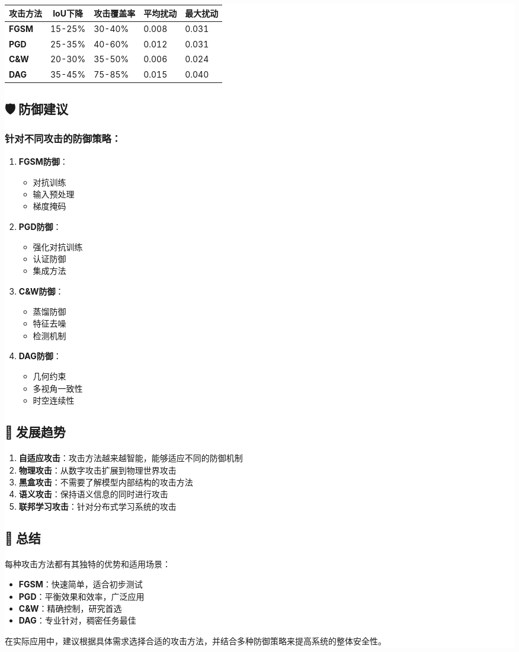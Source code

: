 | 攻击方法 | IoU下降 | 攻击覆盖率 | 平均扰动 | 最大扰动 |
|---------|---------|------------|----------|----------|
| **FGSM** | 15-25% | 30-40% | 0.008 | 0.031 |
| **PGD** | 25-35% | 40-60% | 0.012 | 0.031 |
| **C&W** | 20-30% | 35-50% | 0.006 | 0.024 |
| **DAG** | 35-45% | 75-85% | 0.015 | 0.040 |

## 🛡️ 防御建议

### 针对不同攻击的防御策略：

1. **FGSM防御**：
   - 对抗训练
   - 输入预处理
   - 梯度掩码

2. **PGD防御**：
   - 强化对抗训练
   - 认证防御
   - 集成方法

3. **C&W防御**：
   - 蒸馏防御
   - 特征去噪
   - 检测机制

4. **DAG防御**：
   - 几何约束
   - 多视角一致性
   - 时空连续性

## 🔮 发展趋势

1. **自适应攻击**：攻击方法越来越智能，能够适应不同的防御机制
2. **物理攻击**：从数字攻击扩展到物理世界攻击
3. **黑盒攻击**：不需要了解模型内部结构的攻击方法
4. **语义攻击**：保持语义信息的同时进行攻击
5. **联邦学习攻击**：针对分布式学习系统的攻击

## 📝 总结

每种攻击方法都有其独特的优势和适用场景：

- **FGSM**：快速简单，适合初步测试
- **PGD**：平衡效果和效率，广泛应用
- **C&W**：精确控制，研究首选
- **DAG**：专业针对，稠密任务最佳

在实际应用中，建议根据具体需求选择合适的攻击方法，并结合多种防御策略来提高系统的整体安全性。 